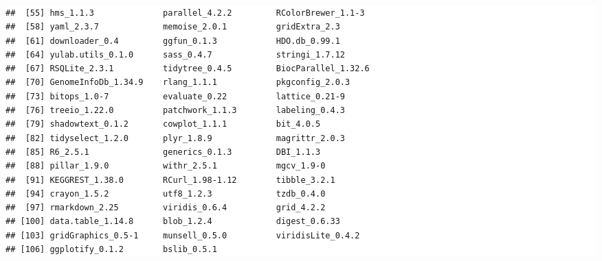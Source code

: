 ```
##  [55] hms_1.1.3              parallel_4.2.2         RColorBrewer_1.1-3    
##  [58] yaml_2.3.7             memoise_2.0.1          gridExtra_2.3         
##  [61] downloader_0.4         ggfun_0.1.3            HDO.db_0.99.1         
##  [64] yulab.utils_0.1.0      sass_0.4.7             stringi_1.7.12        
##  [67] RSQLite_2.3.1          tidytree_0.4.5         BiocParallel_1.32.6   
##  [70] GenomeInfoDb_1.34.9    rlang_1.1.1            pkgconfig_2.0.3       
##  [73] bitops_1.0-7           evaluate_0.22          lattice_0.21-9        
##  [76] treeio_1.22.0          patchwork_1.1.3        labeling_0.4.3        
##  [79] shadowtext_0.1.2       cowplot_1.1.1          bit_4.0.5             
##  [82] tidyselect_1.2.0       plyr_1.8.9             magrittr_2.0.3        
##  [85] R6_2.5.1               generics_0.1.3         DBI_1.1.3             
##  [88] pillar_1.9.0           withr_2.5.1            mgcv_1.9-0            
##  [91] KEGGREST_1.38.0        RCurl_1.98-1.12        tibble_3.2.1          
##  [94] crayon_1.5.2           utf8_1.2.3             tzdb_0.4.0            
##  [97] rmarkdown_2.25         viridis_0.6.4          grid_4.2.2            
## [100] data.table_1.14.8      blob_1.2.4             digest_0.6.33         
## [103] gridGraphics_0.5-1     munsell_0.5.0          viridisLite_0.4.2     
## [106] ggplotify_0.1.2        bslib_0.5.1
```

